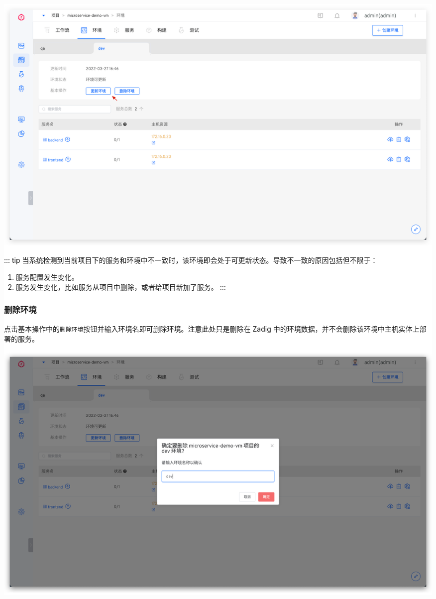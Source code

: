 ![更新主机环境](./_images/update_vm_env.png)

::: tip
当系统检测到当前项目下的服务和环境中不一致时，该环境即会处于可更新状态。导致不一致的原因包括但不限于：
1. 服务配置发生变化。
2. 服务发生变化，比如服务从项目中删除，或者给项目新加了服务。
:::

### 删除环境

点击基本操作中的`删除环境`按钮并输入环境名即可删除环境。注意此处只是删除在 Zadig 中的环境数据，并不会删除该环境中主机实体上部署的服务。

![删除主机环境](./_images/delete_vm_env.png)

